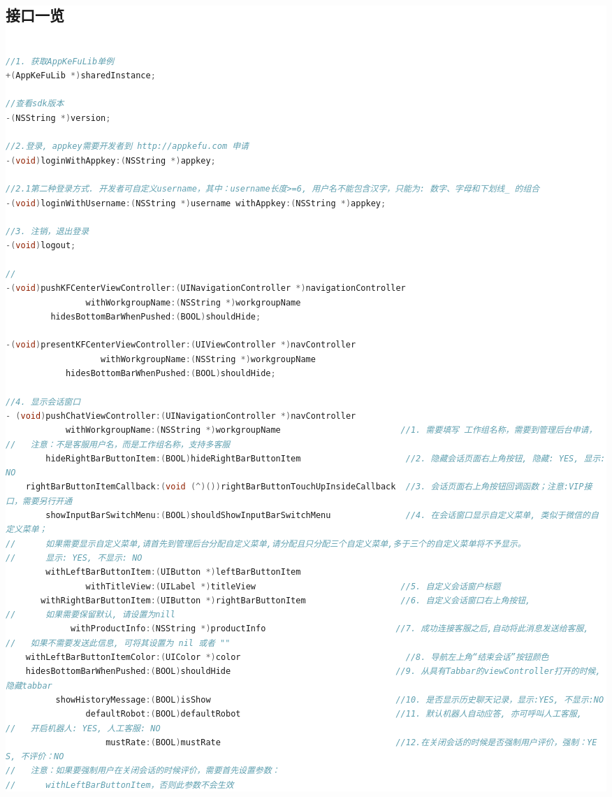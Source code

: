 
 
## 接口一览

```objective-c

//1. 获取AppKeFuLib单例
+(AppKeFuLib *)sharedInstance;

//查看sdk版本
-(NSString *)version;

//2.登录, appkey需要开发者到 http://appkefu.com 申请
-(void)loginWithAppkey:(NSString *)appkey;

//2.1第二种登录方式. 开发者可自定义username，其中：username长度>=6, 用户名不能包含汉字，只能为: 数字、字母和下划线_ 的组合
-(void)loginWithUsername:(NSString *)username withAppkey:(NSString *)appkey;

//3. 注销，退出登录
-(void)logout;

//
-(void)pushKFCenterViewController:(UINavigationController *)navigationController
                withWorkgroupName:(NSString *)workgroupName
         hidesBottomBarWhenPushed:(BOOL)shouldHide;

-(void)presentKFCenterViewController:(UIViewController *)navController
                   withWorkgroupName:(NSString *)workgroupName
            hidesBottomBarWhenPushed:(BOOL)shouldHide;

//4. 显示会话窗口
- (void)pushChatViewController:(UINavigationController *)navController
            withWorkgroupName:(NSString *)workgroupName                        //1. 需要填写 工作组名称，需要到管理后台申请，
//   注意：不是客服用户名，而是工作组名称，支持多客服
        hideRightBarButtonItem:(BOOL)hideRightBarButtonItem                     //2. 隐藏会话页面右上角按钮, 隐藏: YES, 显示: NO
    rightBarButtonItemCallback:(void (^)())rightBarButtonTouchUpInsideCallback  //3. 会话页面右上角按钮回调函数；注意:VIP接口，需要另行开通
        showInputBarSwitchMenu:(BOOL)shouldShowInputBarSwitchMenu               //4. 在会话窗口显示自定义菜单, 类似于微信的自定义菜单；
//      如果需要显示自定义菜单,请首先到管理后台分配自定义菜单,请分配且只分配三个自定义菜单,多于三个的自定义菜单将不予显示。
//      显示: YES, 不显示: NO
        withLeftBarButtonItem:(UIButton *)leftBarButtonItem
                withTitleView:(UILabel *)titleView                             //5. 自定义会话窗户标题
       withRightBarButtonItem:(UIButton *)rightBarButtonItem                   //6. 自定义会话窗口右上角按钮,
//      如果需要保留默认, 请设置为nill
             withProductInfo:(NSString *)productInfo                          //7. 成功连接客服之后,自动将此消息发送给客服,
//   如果不需要发送此信息, 可将其设置为 nil 或者 ""
    withLeftBarButtonItemColor:(UIColor *)color                                 //8. 导航左上角“结束会话”按钮颜色
    hidesBottomBarWhenPushed:(BOOL)shouldHide                                 //9. 从具有Tabbar的viewController打开的时候,隐藏tabbar
          showHistoryMessage:(BOOL)isShow                                     //10. 是否显示历史聊天记录，显示:YES, 不显示:NO
                defaultRobot:(BOOL)defaultRobot                               //11. 默认机器人自动应答, 亦可呼叫人工客服,
//   开启机器人: YES, 人工客服: NO
                    mustRate:(BOOL)mustRate                                   //12.在关闭会话的时候是否强制用户评价，强制：YES, 不评价：NO
//   注意：如果要强制用户在关闭会话的时候评价，需要首先设置参数：
//      withLeftBarButtonItem，否则此参数不会生效
```